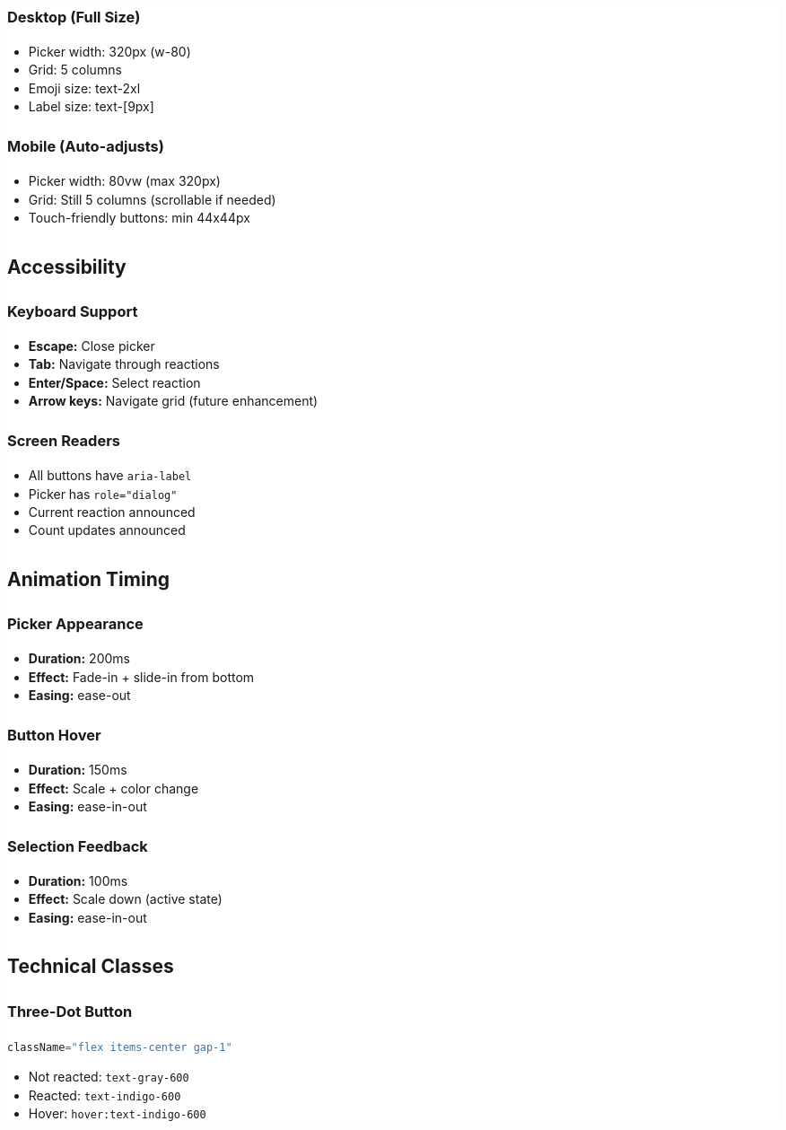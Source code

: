 ### Desktop (Full Size)
- Picker width: 320px (w-80)
- Grid: 5 columns
- Emoji size: text-2xl
- Label size: text-[9px]

### Mobile (Auto-adjusts)
- Picker width: 80vw (max 320px)
- Grid: Still 5 columns (scrollable if needed)
- Touch-friendly buttons: min 44x44px

## Accessibility

### Keyboard Support
- **Escape:** Close picker
- **Tab:** Navigate through reactions
- **Enter/Space:** Select reaction
- **Arrow keys:** Navigate grid (future enhancement)

### Screen Readers
- All buttons have `aria-label`
- Picker has `role="dialog"`
- Current reaction announced
- Count updates announced

## Animation Timing

### Picker Appearance
- **Duration:** 200ms
- **Effect:** Fade-in + slide-in from bottom
- **Easing:** ease-out

### Button Hover
- **Duration:** 150ms
- **Effect:** Scale + color change
- **Easing:** ease-in-out

### Selection Feedback
- **Duration:** 100ms
- **Effect:** Scale down (active state)
- **Easing:** ease-in-out

## Technical Classes

### Three-Dot Button
```jsx
className="flex items-center gap-1"
```
- Not reacted: `text-gray-600`
- Reacted: `text-indigo-600`
- Hover: `hover:text-indigo-600`
